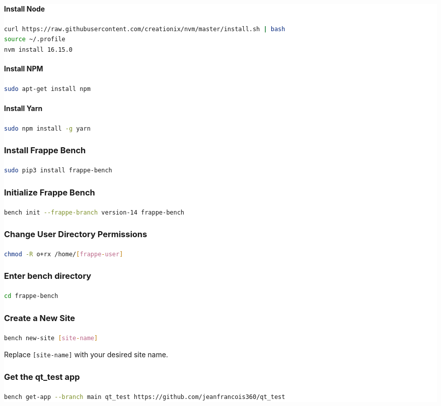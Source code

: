 #### Install Node

```sh
curl https://raw.githubusercontent.com/creationix/nvm/master/install.sh | bash
source ~/.profile
nvm install 16.15.0
```

#### Install NPM

```sh
sudo apt-get install npm
```

#### Install Yarn

```sh
sudo npm install -g yarn
```

### Install Frappe Bench

```sh
sudo pip3 install frappe-bench
```

### Initialize Frappe Bench

```sh
bench init --frappe-branch version-14 frappe-bench
```

### Change User Directory Permissions

```sh
chmod -R o+rx /home/[frappe-user]
```

### Enter bench directory

```sh
cd frappe-bench
```

### Create a New Site

```sh
bench new-site [site-name]
```

Replace `[site-name]` with your desired site name.

### Get the qt_test app

```sh
bench get-app --branch main qt_test https://github.com/jeanfrancois360/qt_test
```
